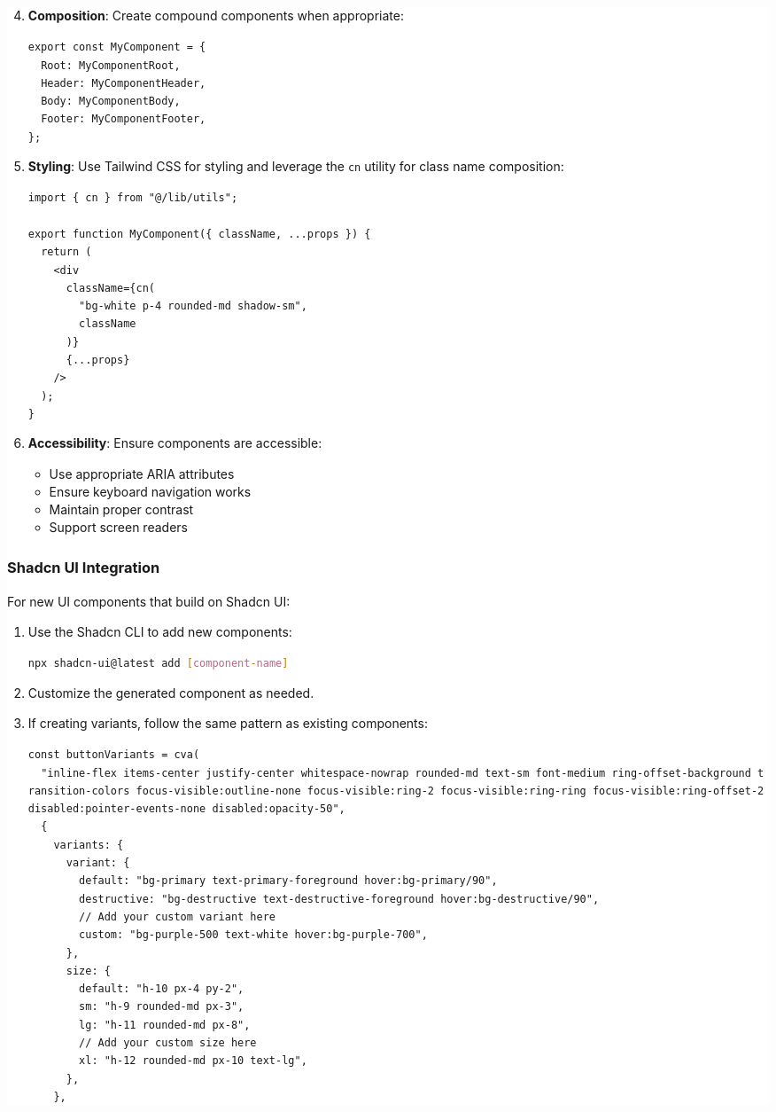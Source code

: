 4. **Composition**: Create compound components when appropriate:
   ```tsx
   export const MyComponent = {
     Root: MyComponentRoot,
     Header: MyComponentHeader,
     Body: MyComponentBody,
     Footer: MyComponentFooter,
   };
   ```

5. **Styling**: Use Tailwind CSS for styling and leverage the `cn` utility for class name composition:
   ```tsx
   import { cn } from "@/lib/utils";
   
   export function MyComponent({ className, ...props }) {
     return (
       <div
         className={cn(
           "bg-white p-4 rounded-md shadow-sm",
           className
         )}
         {...props}
       />
     );
   }
   ```

6. **Accessibility**: Ensure components are accessible:
   - Use appropriate ARIA attributes
   - Ensure keyboard navigation works
   - Maintain proper contrast
   - Support screen readers

### Shadcn UI Integration

For new UI components that build on Shadcn UI:

1. Use the Shadcn CLI to add new components:
   ```bash
   npx shadcn-ui@latest add [component-name]
   ```

2. Customize the generated component as needed.

3. If creating variants, follow the same pattern as existing components:
   ```tsx
   const buttonVariants = cva(
     "inline-flex items-center justify-center whitespace-nowrap rounded-md text-sm font-medium ring-offset-background transition-colors focus-visible:outline-none focus-visible:ring-2 focus-visible:ring-ring focus-visible:ring-offset-2 disabled:pointer-events-none disabled:opacity-50",
     {
       variants: {
         variant: {
           default: "bg-primary text-primary-foreground hover:bg-primary/90",
           destructive: "bg-destructive text-destructive-foreground hover:bg-destructive/90",
           // Add your custom variant here
           custom: "bg-purple-500 text-white hover:bg-purple-700",
         },
         size: {
           default: "h-10 px-4 py-2",
           sm: "h-9 rounded-md px-3",
           lg: "h-11 rounded-md px-8",
           // Add your custom size here
           xl: "h-12 rounded-md px-10 text-lg",
         },
       },
   ```
